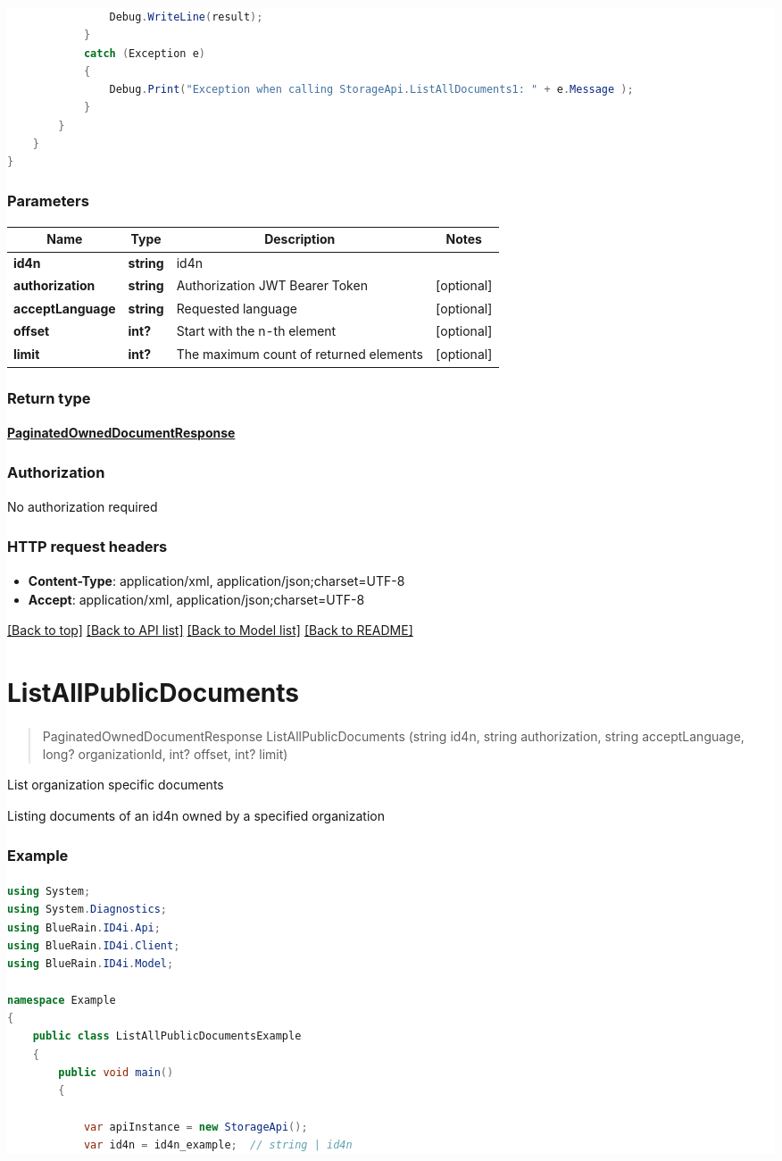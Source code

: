 ```csharp
                Debug.WriteLine(result);
            }
            catch (Exception e)
            {
                Debug.Print("Exception when calling StorageApi.ListAllDocuments1: " + e.Message );
            }
        }
    }
}
```

### Parameters

Name | Type | Description  | Notes
------------- | ------------- | ------------- | -------------
 **id4n** | **string**| id4n | 
 **authorization** | **string**| Authorization JWT Bearer Token | [optional] 
 **acceptLanguage** | **string**| Requested language | [optional] 
 **offset** | **int?**| Start with the n-th element | [optional] 
 **limit** | **int?**| The maximum count of returned elements | [optional] 

### Return type

[**PaginatedOwnedDocumentResponse**](PaginatedOwnedDocumentResponse.md)

### Authorization

No authorization required

### HTTP request headers

 - **Content-Type**: application/xml, application/json;charset=UTF-8
 - **Accept**: application/xml, application/json;charset=UTF-8

[[Back to top]](#) [[Back to API list]](../README.md#documentation-for-api-endpoints) [[Back to Model list]](../README.md#documentation-for-models) [[Back to README]](../README.md)

<a name="listallpublicdocuments"></a>
# **ListAllPublicDocuments**
> PaginatedOwnedDocumentResponse ListAllPublicDocuments (string id4n, string authorization, string acceptLanguage, long? organizationId, int? offset, int? limit)

List organization specific documents

Listing documents of an id4n owned by a specified organization

### Example
```csharp
using System;
using System.Diagnostics;
using BlueRain.ID4i.Api;
using BlueRain.ID4i.Client;
using BlueRain.ID4i.Model;

namespace Example
{
    public class ListAllPublicDocumentsExample
    {
        public void main()
        {
            
            var apiInstance = new StorageApi();
            var id4n = id4n_example;  // string | id4n
```